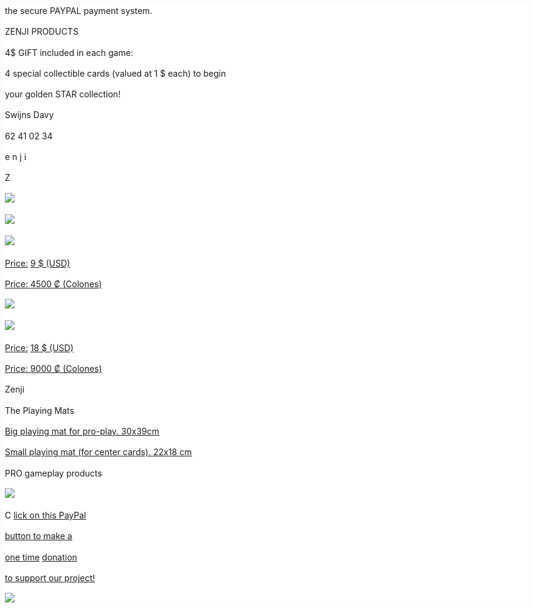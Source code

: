 the secure PAYPAL payment system.

ZENJI PRODUCTS

4$ GIFT included in each game:

4 special collectible cards (valued at 1 $ each) to begin

your golden STAR collection!

Swijns Davy

62 41 02 34

e n j i

Z

![](https://playzenji.com/_assets/media/a62fd30018a64a3fd1d0e33fccbceab7.png)

![](https://playzenji.com/_assets/media/7c851bc9face2344e4d03be9c59bda3b.jpg)

![](https://playzenji.com/_assets/media/d58175d3b3117395a78fa9733775d663.jpg)

[Price:](https://www.paypal.com/ncp/payment/M58S446CYE37G) [9 $ (USD)](https://www.paypal.com/ncp/payment/M58S446CYE37G)

[Price: 4500 ₡ (Colones)](https://www.paypal.com/ncp/payment/M58S446CYE37G)

![](https://playzenji.com/_assets/media/8560d8a0d52f1dfd966eb234eb392710.png)

![](https://playzenji.com/_assets/media/8560d8a0d52f1dfd966eb234eb392710.png)

[Price:](https://www.paypal.com/ncp/payment/82ZZNYN2SSF94) [18 $ (USD)](https://www.paypal.com/ncp/payment/82ZZNYN2SSF94)

[Price: 9000 ₡ (Colones)](https://www.paypal.com/ncp/payment/82ZZNYN2SSF94)

Zenji

The Playing Mats

[Big playing mat for pro-play. 30x39cm](https://www.paypal.com/ncp/payment/82ZZNYN2SSF94)

[Small playing mat (for center cards). 22x18 cm](https://www.paypal.com/ncp/payment/M58S446CYE37G)

PRO gameplay products

![](https://playzenji.com/_assets/media/cd2cf513613bcf182a5aa54011085ae0.png)

C [lick on this PayPal](http://paypal.me/davyswijns1)

[button to make a](http://paypal.me/davyswijns1)

[one time](http://paypal.me/davyswijns1) [donation](http://paypal.me/davyswijns1)

[to support our project!](http://paypal.me/davyswijns1)

![](https://playzenji.com/_assets/media/757166d342dbe3852ebd9c6f84b73227.jpg)
